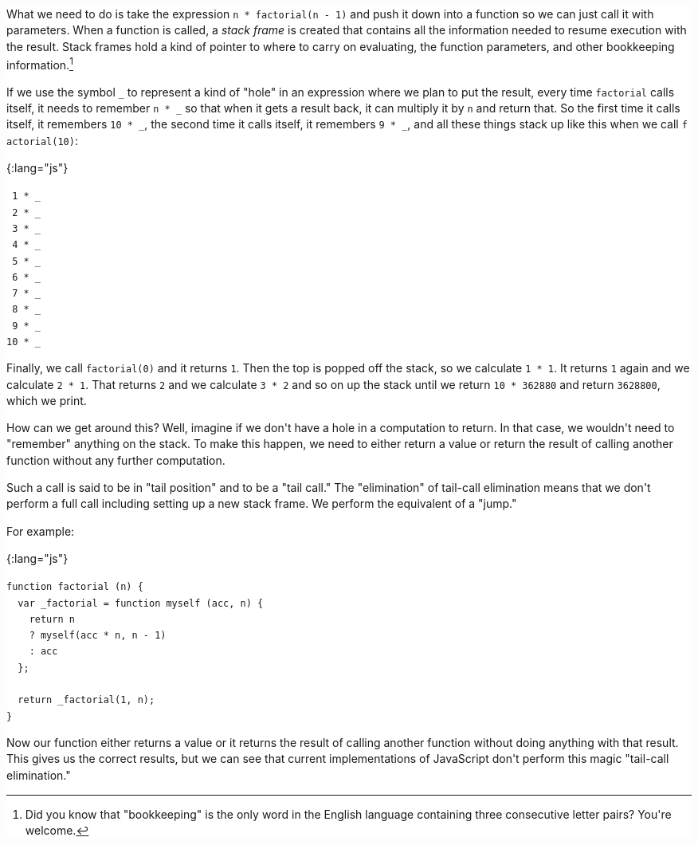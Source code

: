 [tco]: https://en.wikipedia.org/wiki/Tail-call_optimization

What we need to do is take the expression `n * factorial(n - 1)` and push it down into a function so we can just call it with parameters. When a function is called, a *stack frame* is created that contains all the information needed to resume execution with the result. Stack frames hold a kind of pointer to where to carry on evaluating, the function parameters, and other bookkeeping information.[^bookkeeping]

[^bookkeeping]: Did you know that "bookkeeping" is the only word in the English language containing three consecutive letter pairs? You're welcome.

If we use the symbol `_` to represent a kind of "hole" in an expression where we plan to put the result, every time `factorial` calls itself, it needs to remember `n * _` so that when it gets a result back, it can multiply it by `n` and return that. So the first time it calls itself, it remembers `10 * _`, the second time it calls itself, it remembers `9 * _`, and all these things stack up like this when we call `factorial(10)`:

{:lang="js"}
~~~~~~~~
 1 * _
 2 * _
 3 * _
 4 * _
 5 * _
 6 * _
 7 * _
 8 * _
 9 * _
10 * _
~~~~~~~~

Finally, we call `factorial(0)` and it returns `1`. Then the top is popped off the stack, so we calculate `1 * 1`. It returns `1` again and we calculate `2 * 1`. That returns `2` and we calculate `3 * 2` and so on up the stack until we return `10 * 362880` and return `3628800`, which we print.

How can we get around this? Well, imagine if we don't have a hole in a computation to return. In that case, we wouldn't need to "remember" anything on the stack. To make this happen, we need to either return a value or return the result of calling another function without any further computation.

Such a call is said to be in "tail position" and to be a "tail call." The "elimination" of tail-call elimination means that we don't perform a full call including setting up a new stack frame. We perform the equivalent of a "jump."

For example:

{:lang="js"}
~~~~~~~~
function factorial (n) {
  var _factorial = function myself (acc, n) {
    return n
    ? myself(acc * n, n - 1)
    : acc
  };

  return _factorial(1, n);
}
~~~~~~~~

Now our function either returns a value or it returns the result of calling another function without doing anything with that result. This gives us the correct results, but we can see that current implementations of JavaScript don't perform this magic "tail-call elimination."


[thunk]: https://en.wikipedia.org/wiki/Thunk_(functional_programming)
[cps]: https://en.wikipedia.org/wiki/Continuation-passing_style
[tail-recursive]: https://en.wikipedia.org/wiki/Tail-recursive_function
[trampolining]: https://en.wikipedia.org/wiki/Trampoline_(computing)
[Lemonad]: http://fogus.github.com/lemonad/
[^big]: The use of a third-party big integer library is not essential to understand trampolining.